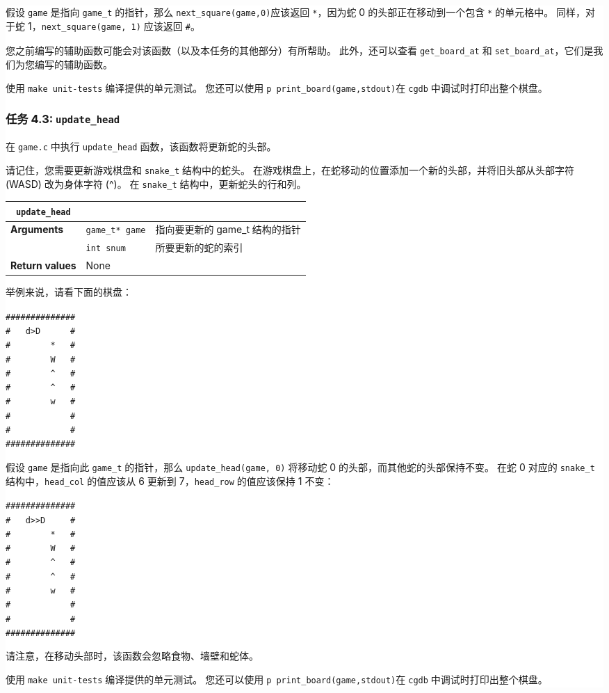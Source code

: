 假设 `game` 是指向 `game_t` 的指针，那么 `next_square(game,0)`应该返回 `*`，因为蛇 0 的头部正在移动到一个包含 `*` 的单元格中。 同样，对于蛇 1，`next_square(game, 1)` 应该返回 `#`。

您之前编写的辅助函数可能会对该函数（以及本任务的其他部分）有所帮助。 此外，还可以查看 `get_board_at` 和 `set_board_at`，它们是我们为您编写的辅助函数。

使用 `make unit-tests` 编译提供的单元测试。 您还可以使用 `p print_board(game,stdout)`在 `cgdb` 中调试时打印出整个棋盘。 

### 任务 4.3: `update_head`

在 `game.c` 中执行 `update_head` 函数，该函数将更新蛇的头部。

请记住，您需要更新游戏棋盘和 `snake_t` 结构中的蛇头。 在游戏棋盘上，在蛇移动的位置添加一个新的头部，并将旧头部从头部字符 (WASD) 改为身体字符 (^)。 在 `snake_t` 结构中，更新蛇头的行和列。

| `update_head`      |     |                                                                  |
|---------------|---------------|-----------------------------------------------------------------------------|
| **Arguments**    | `game_t* game`  | 指向要更新的 game_t 结构的指针            |
|              | `int snum`      | 所要更新的蛇的索引 |
| **Return values**| None            |                                                          |


举例来说，请看下面的棋盘：
```
##############
#   d>D      #
#        *   #
#        W   #
#        ^   #
#        ^   #
#        w   #
#            #
#            #
##############
```

假设 `game` 是指向此 `game_t` 的指针，那么 `update_head(game, 0)` 将移动蛇 0 的头部，而其他蛇的头部保持不变。 在蛇 0 对应的 `snake_t` 结构中，`head_col` 的值应该从 6 更新到 7，`head_row` 的值应该保持 1 不变：

```
##############
#   d>>D     #
#        *   #
#        W   #
#        ^   #
#        ^   #
#        w   #
#            #
#            #
##############
```

请注意，在移动头部时，该函数会忽略食物、墙壁和蛇体。

使用 `make unit-tests` 编译提供的单元测试。 您还可以使用 `p print_board(game,stdout)`在 `cgdb` 中调试时打印出整个棋盘。
